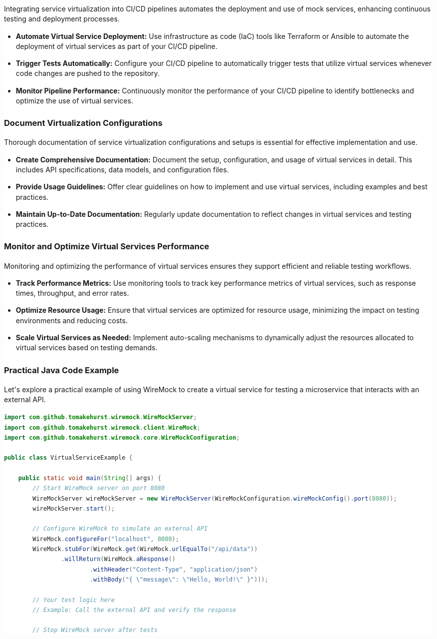 Integrating service virtualization into CI/CD pipelines automates the deployment and use of mock services, enhancing continuous testing and deployment processes.

- **Automate Virtual Service Deployment:** Use infrastructure as code (IaC) tools like Terraform or Ansible to automate the deployment of virtual services as part of your CI/CD pipeline.

- **Trigger Tests Automatically:** Configure your CI/CD pipeline to automatically trigger tests that utilize virtual services whenever code changes are pushed to the repository.

- **Monitor Pipeline Performance:** Continuously monitor the performance of your CI/CD pipeline to identify bottlenecks and optimize the use of virtual services.

### Document Virtualization Configurations

Thorough documentation of service virtualization configurations and setups is essential for effective implementation and use.

- **Create Comprehensive Documentation:** Document the setup, configuration, and usage of virtual services in detail. This includes API specifications, data models, and configuration files.

- **Provide Usage Guidelines:** Offer clear guidelines on how to implement and use virtual services, including examples and best practices.

- **Maintain Up-to-Date Documentation:** Regularly update documentation to reflect changes in virtual services and testing practices.

### Monitor and Optimize Virtual Services Performance

Monitoring and optimizing the performance of virtual services ensures they support efficient and reliable testing workflows.

- **Track Performance Metrics:** Use monitoring tools to track key performance metrics of virtual services, such as response times, throughput, and error rates.

- **Optimize Resource Usage:** Ensure that virtual services are optimized for resource usage, minimizing the impact on testing environments and reducing costs.

- **Scale Virtual Services as Needed:** Implement auto-scaling mechanisms to dynamically adjust the resources allocated to virtual services based on testing demands.

### Practical Java Code Example

Let's explore a practical example of using WireMock to create a virtual service for testing a microservice that interacts with an external API.

```java
import com.github.tomakehurst.wiremock.WireMockServer;
import com.github.tomakehurst.wiremock.client.WireMock;
import com.github.tomakehurst.wiremock.core.WireMockConfiguration;

public class VirtualServiceExample {

    public static void main(String[] args) {
        // Start WireMock server on port 8080
        WireMockServer wireMockServer = new WireMockServer(WireMockConfiguration.wireMockConfig().port(8080));
        wireMockServer.start();

        // Configure WireMock to simulate an external API
        WireMock.configureFor("localhost", 8080);
        WireMock.stubFor(WireMock.get(WireMock.urlEqualTo("/api/data"))
                .willReturn(WireMock.aResponse()
                        .withHeader("Content-Type", "application/json")
                        .withBody("{ \"message\": \"Hello, World!\" }")));

        // Your test logic here
        // Example: Call the external API and verify the response

        // Stop WireMock server after tests
```